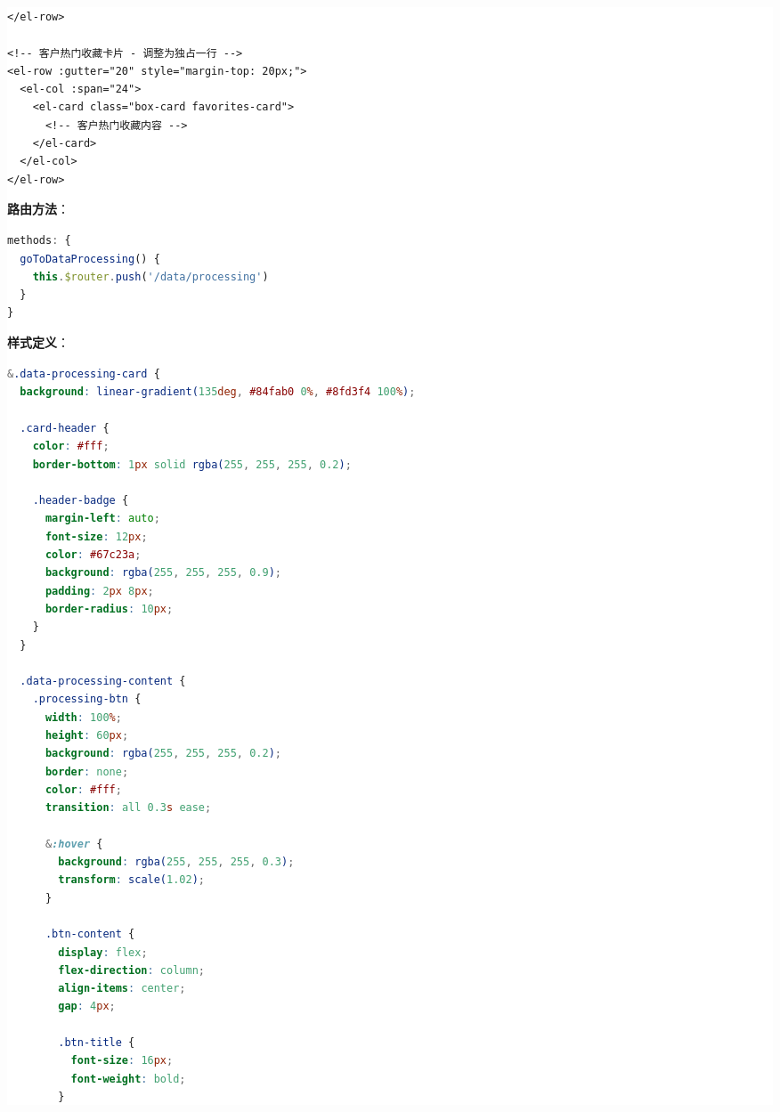```vue
</el-row>

<!-- 客户热门收藏卡片 - 调整为独占一行 -->
<el-row :gutter="20" style="margin-top: 20px;">
  <el-col :span="24">
    <el-card class="box-card favorites-card">
      <!-- 客户热门收藏内容 -->
    </el-card>
  </el-col>
</el-row>
```

**路由方法**：
```javascript
methods: {
  goToDataProcessing() {
    this.$router.push('/data/processing')
  }
}
```

**样式定义**：
```scss
&.data-processing-card {
  background: linear-gradient(135deg, #84fab0 0%, #8fd3f4 100%);

  .card-header {
    color: #fff;
    border-bottom: 1px solid rgba(255, 255, 255, 0.2);

    .header-badge {
      margin-left: auto;
      font-size: 12px;
      color: #67c23a;
      background: rgba(255, 255, 255, 0.9);
      padding: 2px 8px;
      border-radius: 10px;
    }
  }

  .data-processing-content {
    .processing-btn {
      width: 100%;
      height: 60px;
      background: rgba(255, 255, 255, 0.2);
      border: none;
      color: #fff;
      transition: all 0.3s ease;

      &:hover {
        background: rgba(255, 255, 255, 0.3);
        transform: scale(1.02);
      }

      .btn-content {
        display: flex;
        flex-direction: column;
        align-items: center;
        gap: 4px;

        .btn-title {
          font-size: 16px;
          font-weight: bold;
        }
```